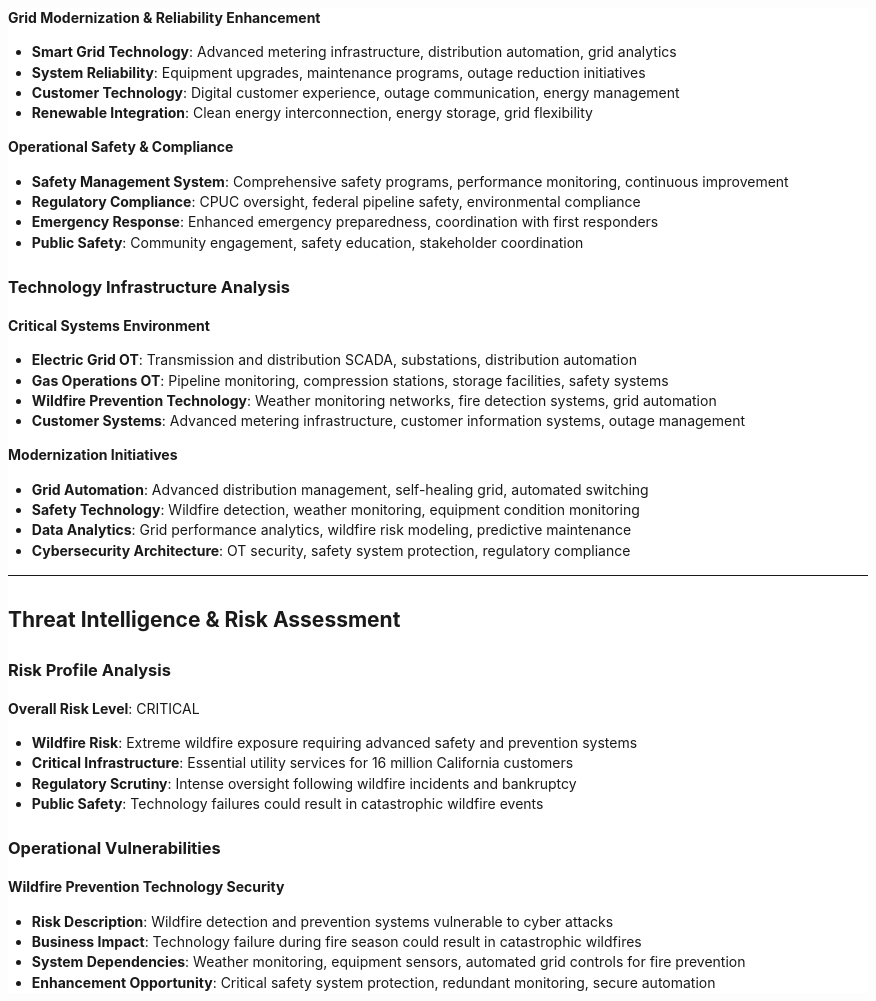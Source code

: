 **Grid Modernization & Reliability Enhancement**
- **Smart Grid Technology**: Advanced metering infrastructure, distribution automation, grid analytics
- **System Reliability**: Equipment upgrades, maintenance programs, outage reduction initiatives
- **Customer Technology**: Digital customer experience, outage communication, energy management
- **Renewable Integration**: Clean energy interconnection, energy storage, grid flexibility

**Operational Safety & Compliance**
- **Safety Management System**: Comprehensive safety programs, performance monitoring, continuous improvement
- **Regulatory Compliance**: CPUC oversight, federal pipeline safety, environmental compliance
- **Emergency Response**: Enhanced emergency preparedness, coordination with first responders
- **Public Safety**: Community engagement, safety education, stakeholder coordination

### Technology Infrastructure Analysis

**Critical Systems Environment**
- **Electric Grid OT**: Transmission and distribution SCADA, substations, distribution automation
- **Gas Operations OT**: Pipeline monitoring, compression stations, storage facilities, safety systems
- **Wildfire Prevention Technology**: Weather monitoring networks, fire detection systems, grid automation
- **Customer Systems**: Advanced metering infrastructure, customer information systems, outage management

**Modernization Initiatives**
- **Grid Automation**: Advanced distribution management, self-healing grid, automated switching
- **Safety Technology**: Wildfire detection, weather monitoring, equipment condition monitoring
- **Data Analytics**: Grid performance analytics, wildfire risk modeling, predictive maintenance
- **Cybersecurity Architecture**: OT security, safety system protection, regulatory compliance

---

## Threat Intelligence & Risk Assessment

### Risk Profile Analysis

**Overall Risk Level**: CRITICAL
- **Wildfire Risk**: Extreme wildfire exposure requiring advanced safety and prevention systems
- **Critical Infrastructure**: Essential utility services for 16 million California customers
- **Regulatory Scrutiny**: Intense oversight following wildfire incidents and bankruptcy
- **Public Safety**: Technology failures could result in catastrophic wildfire events

### Operational Vulnerabilities

**Wildfire Prevention Technology Security**
- **Risk Description**: Wildfire detection and prevention systems vulnerable to cyber attacks
- **Business Impact**: Technology failure during fire season could result in catastrophic wildfires
- **System Dependencies**: Weather monitoring, equipment sensors, automated grid controls for fire prevention
- **Enhancement Opportunity**: Critical safety system protection, redundant monitoring, secure automation
